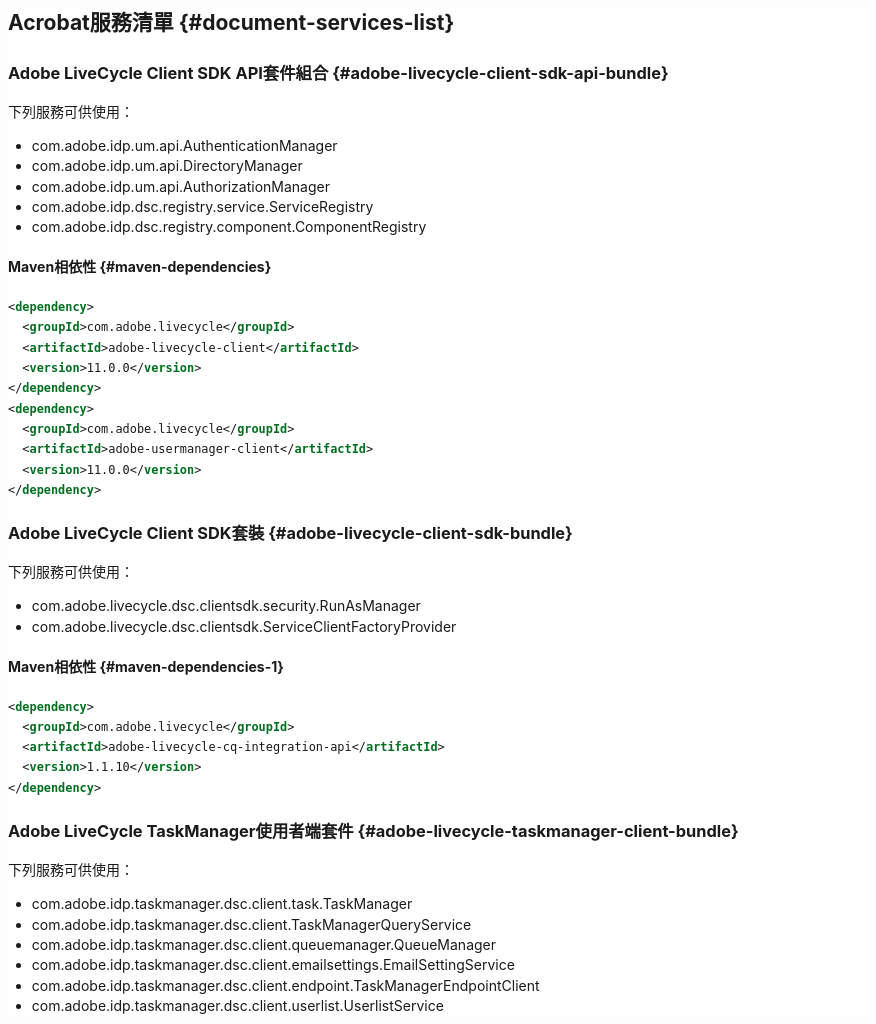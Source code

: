 ## Acrobat服務清單 {#document-services-list}

### Adobe LiveCycle Client SDK API套件組合 {#adobe-livecycle-client-sdk-api-bundle}

下列服務可供使用：

* com.adobe.idp.um.api.AuthenticationManager
* com.adobe.idp.um.api.DirectoryManager
* com.adobe.idp.um.api.AuthorizationManager
* com.adobe.idp.dsc.registry.service.ServiceRegistry
* com.adobe.idp.dsc.registry.component.ComponentRegistry

#### Maven相依性 {#maven-dependencies}

```xml
<dependency>
  <groupId>com.adobe.livecycle</groupId>
  <artifactId>adobe-livecycle-client</artifactId>
  <version>11.0.0</version>
</dependency>
<dependency>
  <groupId>com.adobe.livecycle</groupId>
  <artifactId>adobe-usermanager-client</artifactId>
  <version>11.0.0</version>
</dependency>
```

### Adobe LiveCycle Client SDK套裝 {#adobe-livecycle-client-sdk-bundle}

下列服務可供使用：

* com.adobe.livecycle.dsc.clientsdk.security.RunAsManager
* com.adobe.livecycle.dsc.clientsdk.ServiceClientFactoryProvider

#### Maven相依性 {#maven-dependencies-1}

```xml
<dependency>
  <groupId>com.adobe.livecycle</groupId>
  <artifactId>adobe-livecycle-cq-integration-api</artifactId>
  <version>1.1.10</version>
</dependency>
```

### Adobe LiveCycle TaskManager使用者端套件 {#adobe-livecycle-taskmanager-client-bundle}

下列服務可供使用：

* com.adobe.idp.taskmanager.dsc.client.task.TaskManager
* com.adobe.idp.taskmanager.dsc.client.TaskManagerQueryService
* com.adobe.idp.taskmanager.dsc.client.queuemanager.QueueManager
* com.adobe.idp.taskmanager.dsc.client.emailsettings.EmailSettingService
* com.adobe.idp.taskmanager.dsc.client.endpoint.TaskManagerEndpointClient
* com.adobe.idp.taskmanager.dsc.client.userlist.UserlistService
